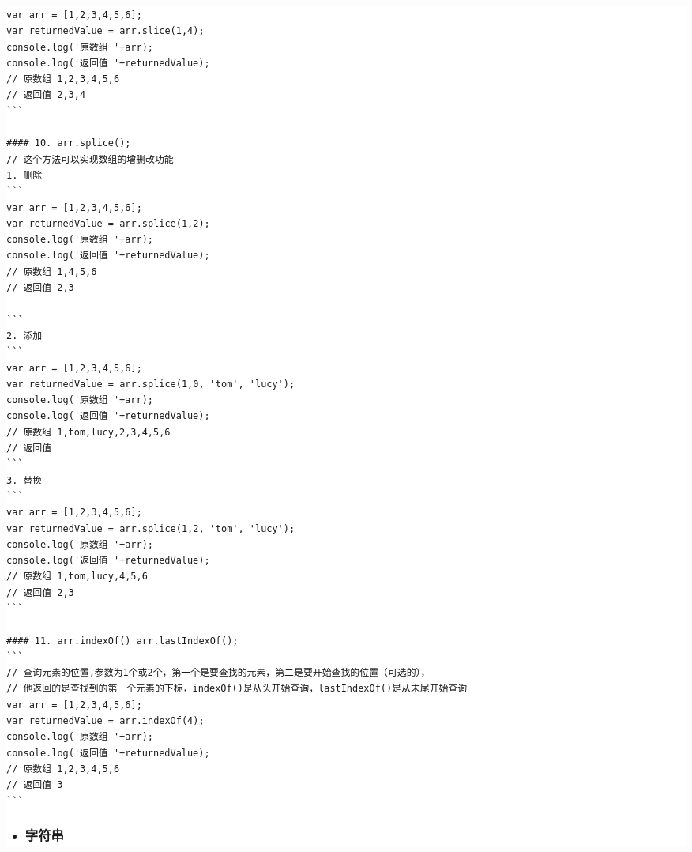     var arr = [1,2,3,4,5,6];
    var returnedValue = arr.slice(1,4);
    console.log('原数组 '+arr);
    console.log('返回值 '+returnedValue);
    // 原数组 1,2,3,4,5,6
    // 返回值 2,3,4
    ```
    
    #### 10. arr.splice();
    // 这个方法可以实现数组的增删改功能
    1. 删除
    ```
    var arr = [1,2,3,4,5,6];
    var returnedValue = arr.splice(1,2);
    console.log('原数组 '+arr);
    console.log('返回值 '+returnedValue);
    // 原数组 1,4,5,6
    // 返回值 2,3
    
    ```
    2. 添加
    ```
    var arr = [1,2,3,4,5,6];
    var returnedValue = arr.splice(1,0, 'tom', 'lucy');
    console.log('原数组 '+arr);
    console.log('返回值 '+returnedValue);
    // 原数组 1,tom,lucy,2,3,4,5,6
    // 返回值 
    ```
    3. 替换
    ```
    var arr = [1,2,3,4,5,6];
    var returnedValue = arr.splice(1,2, 'tom', 'lucy');
    console.log('原数组 '+arr);
    console.log('返回值 '+returnedValue);
    // 原数组 1,tom,lucy,4,5,6
    // 返回值 2,3
    ```
    
    #### 11. arr.indexOf() arr.lastIndexOf();
    ```
    // 查询元素的位置,参数为1个或2个，第一个是要查找的元素，第二是要开始查找的位置（可选的），
    // 他返回的是查找到的第一个元素的下标，indexOf()是从头开始查询，lastIndexOf()是从末尾开始查询
    var arr = [1,2,3,4,5,6];
    var returnedValue = arr.indexOf(4);
    console.log('原数组 '+arr);
    console.log('返回值 '+returnedValue);
    // 原数组 1,2,3,4,5,6
    // 返回值 3
    ```
    
- ### 字符串
